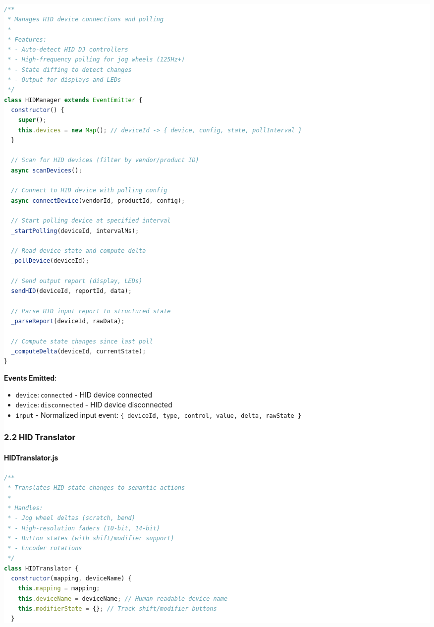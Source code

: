 ```javascript
/**
 * Manages HID device connections and polling
 *
 * Features:
 * - Auto-detect HID DJ controllers
 * - High-frequency polling for jog wheels (125Hz+)
 * - State diffing to detect changes
 * - Output for displays and LEDs
 */
class HIDManager extends EventEmitter {
  constructor() {
    super();
    this.devices = new Map(); // deviceId -> { device, config, state, pollInterval }
  }

  // Scan for HID devices (filter by vendor/product ID)
  async scanDevices();

  // Connect to HID device with polling config
  async connectDevice(vendorId, productId, config);

  // Start polling device at specified interval
  _startPolling(deviceId, intervalMs);

  // Read device state and compute delta
  _pollDevice(deviceId);

  // Send output report (display, LEDs)
  sendHID(deviceId, reportId, data);

  // Parse HID input report to structured state
  _parseReport(deviceId, rawData);

  // Compute state changes since last poll
  _computeDelta(deviceId, currentState);
}
```

**Events Emitted**:
- `device:connected` - HID device connected
- `device:disconnected` - HID device disconnected
- `input` - Normalized input event: `{ deviceId, type, control, value, delta, rawState }`

### 2.2 HID Translator

#### HIDTranslator.js

```javascript
/**
 * Translates HID state changes to semantic actions
 *
 * Handles:
 * - Jog wheel deltas (scratch, bend)
 * - High-resolution faders (10-bit, 14-bit)
 * - Button states (with shift/modifier support)
 * - Encoder rotations
 */
class HIDTranslator {
  constructor(mapping, deviceName) {
    this.mapping = mapping;
    this.deviceName = deviceName; // Human-readable device name
    this.modifierState = {}; // Track shift/modifier buttons
  }

```